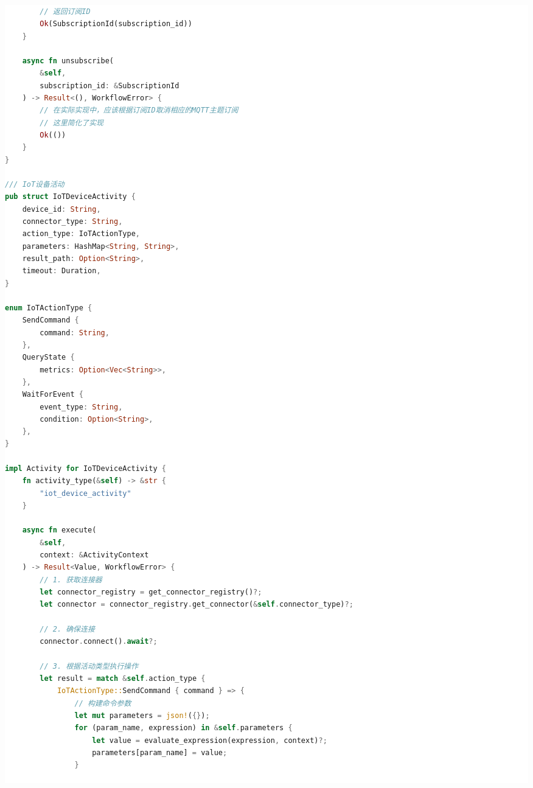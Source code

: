 ```rust
        // 返回订阅ID
        Ok(SubscriptionId(subscription_id))
    }
    
    async fn unsubscribe(
        &self,
        subscription_id: &SubscriptionId
    ) -> Result<(), WorkflowError> {
        // 在实际实现中，应该根据订阅ID取消相应的MQTT主题订阅
        // 这里简化了实现
        Ok(())
    }
}

/// IoT设备活动
pub struct IoTDeviceActivity {
    device_id: String,
    connector_type: String,
    action_type: IoTActionType,
    parameters: HashMap<String, String>,
    result_path: Option<String>,
    timeout: Duration,
}

enum IoTActionType {
    SendCommand {
        command: String,
    },
    QueryState {
        metrics: Option<Vec<String>>,
    },
    WaitForEvent {
        event_type: String,
        condition: Option<String>,
    },
}

impl Activity for IoTDeviceActivity {
    fn activity_type(&self) -> &str {
        "iot_device_activity"
    }
    
    async fn execute(
        &self,
        context: &ActivityContext
    ) -> Result<Value, WorkflowError> {
        // 1. 获取连接器
        let connector_registry = get_connector_registry()?;
        let connector = connector_registry.get_connector(&self.connector_type)?;
        
        // 2. 确保连接
        connector.connect().await?;
        
        // 3. 根据活动类型执行操作
        let result = match &self.action_type {
            IoTActionType::SendCommand { command } => {
                // 构建命令参数
                let mut parameters = json!({});
                for (param_name, expression) in &self.parameters {
                    let value = evaluate_expression(expression, context)?;
                    parameters[param_name] = value;
                }
                
```